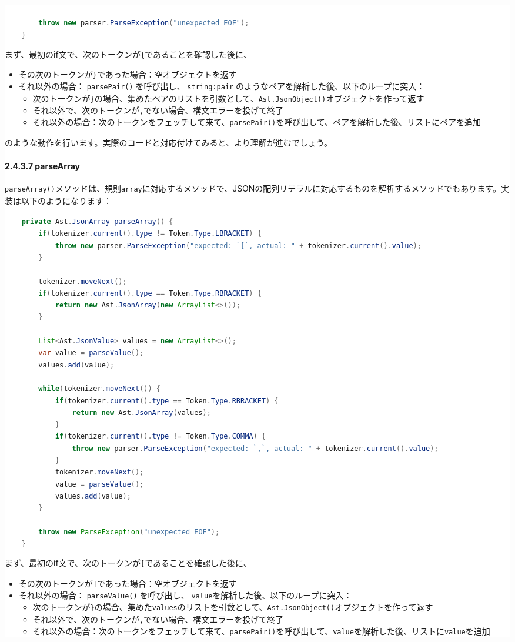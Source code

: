 ```java

        throw new parser.ParseException("unexpected EOF");
    }
```

まず、最初のif文で、次のトークンが`{`であることを確認した後に、

- その次のトークンが`}`であった場合：空オブジェクトを返す
- それ以外の場合： `parsePair()` を呼び出し、 `string:pair` のようなペアを解析した後、以下のループに突入：
  - 次のトークンが`}`の場合、集めたペアのリストを引数として、`Ast.JsonObject()`オブジェクトを作って返す
  - それ以外で、次のトークンが`,`でない場合、構文エラーを投げて終了
  - それ以外の場合：次のトークンをフェッチして来て、`parsePair()`を呼び出して、ペアを解析した後、リストにペアを追加

のような動作を行います。実際のコードと対応付けてみると、より理解が進むでしょう。

#### 2.4.3.7 parseArray

`parseArray()`メソッドは、規則`array`に対応するメソッドで、JSONの配列リテラルに対応するものを解析するメソッドでもあります。実装は以下のようになります：

```java
    private Ast.JsonArray parseArray() {
        if(tokenizer.current().type != Token.Type.LBRACKET) {
            throw new parser.ParseException("expected: `[`, actual: " + tokenizer.current().value);
        }

        tokenizer.moveNext();
        if(tokenizer.current().type == Token.Type.RBRACKET) {
            return new Ast.JsonArray(new ArrayList<>());
        }

        List<Ast.JsonValue> values = new ArrayList<>();
        var value = parseValue();
        values.add(value);

        while(tokenizer.moveNext()) {
            if(tokenizer.current().type == Token.Type.RBRACKET) {
                return new Ast.JsonArray(values);
            }
            if(tokenizer.current().type != Token.Type.COMMA) {
                throw new parser.ParseException("expected: `,`, actual: " + tokenizer.current().value);
            }
            tokenizer.moveNext();
            value = parseValue();
            values.add(value);
        }

        throw new ParseException("unexpected EOF");
    }
 ```

まず、最初のif文で、次のトークンが`[`であることを確認した後に、

- その次のトークンが`]`であった場合：空オブジェクトを返す
- それ以外の場合： `parseValue()` を呼び出し、 `value`を解析した後、以下のループに突入：
  - 次のトークンが`}`の場合、集めた`values`のリストを引数として、`Ast.JsonObject()`オブジェクトを作って返す
  - それ以外で、次のトークンが`,`でない場合、構文エラーを投げて終了
  - それ以外の場合：次のトークンをフェッチして来て、`parsePair()`を呼び出して、`value`を解析した後、リストに`value`を追加
